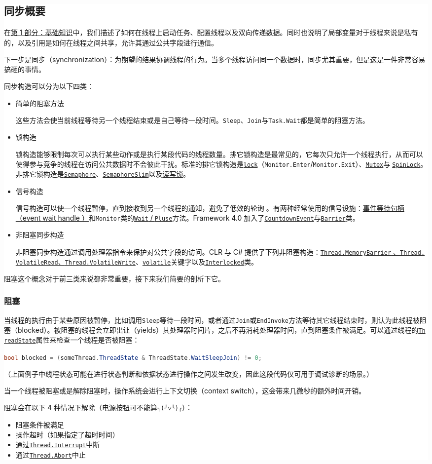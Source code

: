## 同步概要

在[第 1 部分：基础知识](https://blog.gkarch.com/threading/part1.html)中，我们描述了如何在线程上启动任务、配置线程以及双向传递数据。同时也说明了局部变量对于线程来说是私有的，以及引用是如何在线程之间共享，允许其通过公共字段进行通信。

下一步是同步（synchronization）：为期望的结果协调线程的行为。当多个线程访问同一个数据时，同步尤其重要，但是这是一件非常容易搞砸的事情。

同步构造可以分为以下四类：

- 简单的阻塞方法

  这些方法会使当前线程等待另一个线程结束或是自己等待一段时间。`Sleep`、`Join`与`Task.Wait`都是简单的阻塞方法。

- 锁构造

  锁构造能够限制每次可以执行某些动作或是执行某段代码的线程数量。排它锁构造是最常见的，它每次只允许一个线程执行，从而可以使得参与竞争的线程在访问公共数据时不会彼此干扰。标准的排它锁构造是[`lock`](https://blog.gkarch.com/threading/part2.html#locking)（`Monitor.Enter`/`Monitor.Exit`）、[`Mutex`](https://blog.gkarch.com/threading/part2.html#mutex)与 [`SpinLock`](https://blog.gkarch.com/threading/part5.html#spinlock-and-spinwait)。非排它锁构造是[`Semaphore`](https://blog.gkarch.com/threading/part2.html#semaphore)、[`SemaphoreSlim`](https://blog.gkarch.com/threading/part2.html#semaphore)以及[读写锁](https://blog.gkarch.com/threading/part4.html#reader-writer-locks)。

- 信号构造

  信号构造可以使一个线程暂停，直到接收到另一个线程的通知，避免了低效的轮询 。有两种经常使用的信号设施：[事件等待句柄（event wait handle ）](https://blog.gkarch.com/threading/part2.html#signaling-with-event-wait-handles)和`Monitor`类的[`Wait` / `Pluse`](https://blog.gkarch.com/threading/part4.html#signaling-with-wait-and-pulse)方法。Framework 4.0 加入了[`CountdownEvent`](https://blog.gkarch.com/threading/part2.html#countdownevent)与[`Barrier`](https://blog.gkarch.com/threading/part4.html#the-barrier-class)类。

- 非阻塞同步构造

  非阻塞同步构造通过调用处理器指令来保护对公共字段的访问。CLR 与 C# 提供了下列非阻塞构造：[`Thread.MemoryBarrier` 、`Thread.VolatileRead`、`Thread.VolatileWrite`](https://blog.gkarch.com/threading/part4.html#memory-barriers-and-volatility)、[`volatile`](https://blog.gkarch.com/threading/part4.html#the-volatile-keyword)关键字以及[`Interlocked`](https://blog.gkarch.com/threading/part4.html#interlocked)类。

阻塞这个概念对于前三类来说都非常重要，接下来我们简要的剖析下它。

### 阻塞

当线程的执行由于某些原因被暂停，比如调用`Sleep`等待一段时间，或者通过`Join`或`EndInvoke`方法等待其它线程结束时，则认为此线程被阻塞（blocked）。被阻塞的线程会立即出让（yields）其处理器时间片，之后不再消耗处理器时间，直到阻塞条件被满足。可以通过线程的[`ThreadState`](https://blog.gkarch.com/threading/part2.html#threadstate)属性来检查一个线程是否被阻塞：

```c#
bool blocked = (someThread.ThreadState & ThreadState.WaitSleepJoin) != 0;
```

（上面例子中线程状态可能在进行状态判断和依据状态进行操作之间发生改变，因此这段代码仅可用于调试诊断的场景。）

当一个线程被阻塞或是解除阻塞时，操作系统会进行上下文切换（context switch），这会带来几微秒的额外时间开销。

阻塞会在以下 4 种情况下解除（电源按钮可不能算`╮(╯▽╰)╭`）：

- 阻塞条件被满足
- 操作超时（如果指定了超时时间）
- 通过[`Thread.Interrupt`](https://blog.gkarch.com/threading/part3.html#interrupt)中断
- 通过[`Thread.Abort`](https://blog.gkarch.com/threading/part3.html#abort)中止
